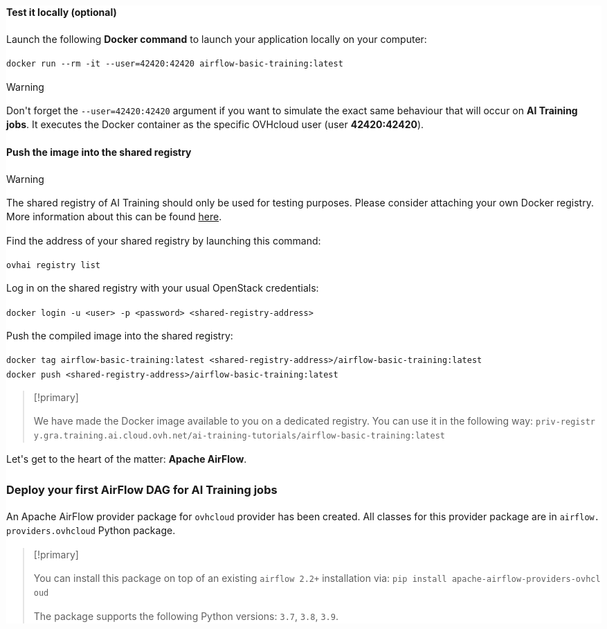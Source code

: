 #### Test it locally (optional)

Launch the following **Docker command** to launch your application locally on your computer:

```console
docker run --rm -it --user=42420:42420 airflow-basic-training:latest
```

> [!warning]
>
> Don't forget the `--user=42420:42420` argument if you want to simulate the exact same behaviour that will occur on **AI Training jobs**. It executes the Docker container as the specific OVHcloud user (user **42420:42420**).
>

#### Push the image into the shared registry

> [!warning]
>
> The shared registry of AI Training should only be used for testing purposes. Please consider attaching your own Docker registry. More information about this can be found [here](https://docs.ovh.com/gb/en/publiccloud/ai/training/add-private-registry/).
>

Find the address of your shared registry by launching this command:

```console
ovhai registry list
```

Log in on the shared registry with your usual OpenStack credentials:

```console
docker login -u <user> -p <password> <shared-registry-address>
```

Push the compiled image into the shared registry:

```console
docker tag airflow-basic-training:latest <shared-registry-address>/airflow-basic-training:latest
docker push <shared-registry-address>/airflow-basic-training:latest
```

> [!primary]
>
> We have made the Docker image available to you on a dedicated registry. You can use it in the following way: `priv-registry.gra.training.ai.cloud.ovh.net/ai-training-tutorials/airflow-basic-training:latest`
>

Let's get to the heart of the matter: **Apache AirFlow**.

### Deploy your first AirFlow DAG for AI Training jobs

An Apache AirFlow provider package for `ovhcloud` provider has been created. All classes for this provider package are in `airflow.providers.ovhcloud` Python package.

> [!primary]
>
> You can install this package on top of an existing `airflow 2.2+` installation via: `pip install apache-airflow-providers-ovhcloud`
>
> The package supports the following Python versions: `3.7`, `3.8`, `3.9`.
>
